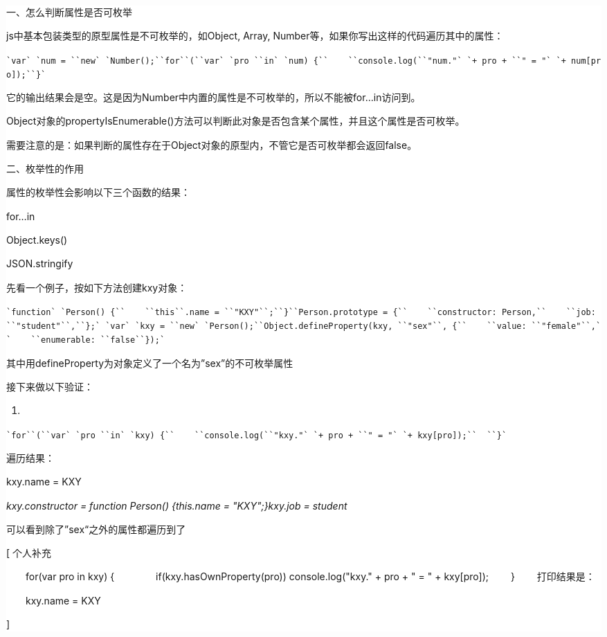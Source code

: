 一、怎么判断属性是否可枚举

  js中基本包装类型的原型属性是不可枚举的，如Object, Array, Number等，如果你写出这样的代码遍历其中的属性：

```
`var` `num = ``new` `Number();``for``(``var` `pro ``in` `num) {``    ``console.log(``"num."` `+ pro + ``" = "` `+ num[pro]);``}`
```

它的输出结果会是空。这是因为Number中内置的属性是不可枚举的，所以不能被for…in访问到。

Object对象的propertyIsEnumerable()方法可以判断此对象是否包含某个属性，并且这个属性是否可枚举。

需要注意的是：如果判断的属性存在于Object对象的原型内，不管它是否可枚举都会返回false。

二、枚举性的作用

属性的枚举性会影响以下三个函数的结果：

for…in

Object.keys()

JSON.stringify

先看一个例子，按如下方法创建kxy对象：

```
`function` `Person() {``    ``this``.name = ``"KXY"``;``}``Person.prototype = {``    ``constructor: Person,``    ``job: ``"student"``,``};` `var` `kxy = ``new` `Person();``Object.defineProperty(kxy, ``"sex"``, {``    ``value: ``"female"``,``    ``enumerable: ``false``});`
```

其中用defineProperty为对象定义了一个名为”sex”的不可枚举属性

接下来做以下验证：

1.

```
`for``(``var` `pro ``in` `kxy) {``    ``console.log(``"kxy."` `+ pro + ``" = "` `+ kxy[pro]);``  ``}`
```

遍历结果：

kxy.name = KXY

*kxy.constructor = function Person() {this.name = "KXY";}kxy.job = student*

 

可以看到除了”sex“之外的属性都遍历到了

[ 个人补充

　　for(var pro in kxy) {
　　　　if(kxy.hasOwnProperty(pro)) console.log("kxy." + pro + " = " + kxy[pro]);
　　}
　　打印结果是：

　　kxy.name = KXY

]
